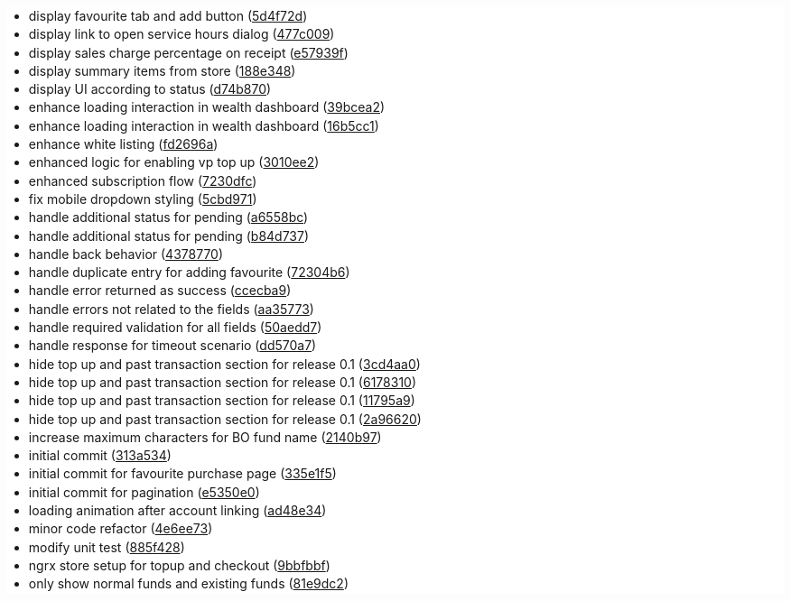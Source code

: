 * display favourite tab and add button ([5d4f72d](https://gitlab.tcjteam.tech/tcj/wealth/wealth-app/commit/5d4f72d1bf6dc7c2569d5e19612fdc028705a9d1))
* display link to open service hours dialog ([477c009](https://gitlab.tcjteam.tech/tcj/wealth/wealth-app/commit/477c009e0798bc9af0690d49482ea5dca224c4d0))
* display sales charge percentage on receipt ([e57939f](https://gitlab.tcjteam.tech/tcj/wealth/wealth-app/commit/e57939fa50ce415d4aada222e28bcc0583eeaa1a))
* display summary items from store ([188e348](https://gitlab.tcjteam.tech/tcj/wealth/wealth-app/commit/188e34805c6717af13eb11936c8e7bfe48501c2b))
* display UI according to status ([d74b870](https://gitlab.tcjteam.tech/tcj/wealth/wealth-app/commit/d74b870f30aea865155c5cfca4dd0a58cd56e97f))
* enhance loading interaction in wealth dashboard ([39bcea2](https://gitlab.tcjteam.tech/tcj/wealth/wealth-app/commit/39bcea29bae83a8f56b502ba3078cc1e990d6fcc))
* enhance loading interaction in wealth dashboard ([16b5cc1](https://gitlab.tcjteam.tech/tcj/wealth/wealth-app/commit/16b5cc10b8b39dc75155a314a8ed92d77120a5a6))
* enhance white listing ([fd2696a](https://gitlab.tcjteam.tech/tcj/wealth/wealth-app/commit/fd2696a60007299555487789e17e24fa80f5fee9))
* enhanced logic for enabling vp top up ([3010ee2](https://gitlab.tcjteam.tech/tcj/wealth/wealth-app/commit/3010ee26835ee0c3c85de24c7d4bb3a3375f94f6))
* enhanced subscription flow ([7230dfc](https://gitlab.tcjteam.tech/tcj/wealth/wealth-app/commit/7230dfc83fede5d3857a758bc01e91d25e5c9608))
* fix mobile dropdown styling ([5cbd971](https://gitlab.tcjteam.tech/tcj/wealth/wealth-app/commit/5cbd971f01f111230b4182bddda4783acda42774))
* handle additional status for pending ([a6558bc](https://gitlab.tcjteam.tech/tcj/wealth/wealth-app/commit/a6558bcbee1c7b7f915ad003054430f6ad3caa86))
* handle additional status for pending ([b84d737](https://gitlab.tcjteam.tech/tcj/wealth/wealth-app/commit/b84d737551bc9672a21aad34b88d5b330f1aed41))
* handle back behavior ([4378770](https://gitlab.tcjteam.tech/tcj/wealth/wealth-app/commit/43787704f5c6df1a8095aebd6e384ddbeb7e5c80))
* handle duplicate entry for adding favourite ([72304b6](https://gitlab.tcjteam.tech/tcj/wealth/wealth-app/commit/72304b63e4f9dd97fafe7d4595cd8a577bb8e3c3))
* handle error returned as success ([ccecba9](https://gitlab.tcjteam.tech/tcj/wealth/wealth-app/commit/ccecba9504b2506afec2443bf1dc6feadfe9ce0e))
* handle errors not related to the fields ([aa35773](https://gitlab.tcjteam.tech/tcj/wealth/wealth-app/commit/aa357736cba5cfff724bfbe32e1d2a1015124c85))
* handle required validation for all fields ([50aedd7](https://gitlab.tcjteam.tech/tcj/wealth/wealth-app/commit/50aedd730ba91faa3be2eef17320e9b22b7a395b))
* handle response for timeout scenario ([dd570a7](https://gitlab.tcjteam.tech/tcj/wealth/wealth-app/commit/dd570a714c563f61ec140cef66ef4a56f79e5df7))
* hide top up and past transaction section for release 0.1 ([3cd4aa0](https://gitlab.tcjteam.tech/tcj/wealth/wealth-app/commit/3cd4aa07d9b4b1478687e543dbd7789327b869ca))
* hide top up and past transaction section for release 0.1 ([6178310](https://gitlab.tcjteam.tech/tcj/wealth/wealth-app/commit/617831032c90ac3b4637f301b3c54ba50ac5f231))
* hide top up and past transaction section for release 0.1 ([11795a9](https://gitlab.tcjteam.tech/tcj/wealth/wealth-app/commit/11795a98e40f30301a338d2e86874f8bd6fc8f91))
* hide top up and past transaction section for release 0.1 ([2a96620](https://gitlab.tcjteam.tech/tcj/wealth/wealth-app/commit/2a96620b480f67868c74160e221b3f5f85e1f86a))
* increase maximum characters for BO fund name ([2140b97](https://gitlab.tcjteam.tech/tcj/wealth/wealth-app/commit/2140b97c897211a12eb38910516236cd89bab286))
* initial commit ([313a534](https://gitlab.tcjteam.tech/tcj/wealth/wealth-app/commit/313a53471a8edd91bc182191639216c6f1c6ff60))
* initial commit for favourite purchase page ([335e1f5](https://gitlab.tcjteam.tech/tcj/wealth/wealth-app/commit/335e1f55219629c281732eece80430f8fcd6e523))
* initial commit for pagination ([e5350e0](https://gitlab.tcjteam.tech/tcj/wealth/wealth-app/commit/e5350e0c8d4b1b4b74948d528bd36050af9f6683))
* loading animation after account linking ([ad48e34](https://gitlab.tcjteam.tech/tcj/wealth/wealth-app/commit/ad48e34ef6d1d5af137df640cca4bbfe3f5931d5))
* minor code refactor ([4e6ee73](https://gitlab.tcjteam.tech/tcj/wealth/wealth-app/commit/4e6ee7307890196c1a1c666dd8361b912bb1298a))
* modify unit test ([885f428](https://gitlab.tcjteam.tech/tcj/wealth/wealth-app/commit/885f4289d18148268d4b16efb750395cbfa051f3))
* ngrx store setup for topup and checkout ([9bbfbbf](https://gitlab.tcjteam.tech/tcj/wealth/wealth-app/commit/9bbfbbf7dea2691a53afede9ac2fd5c7b471944f))
* only show normal funds and existing funds ([81e9dc2](https://gitlab.tcjteam.tech/tcj/wealth/wealth-app/commit/81e9dc21b7b01561960b93b472975453ef19a783))